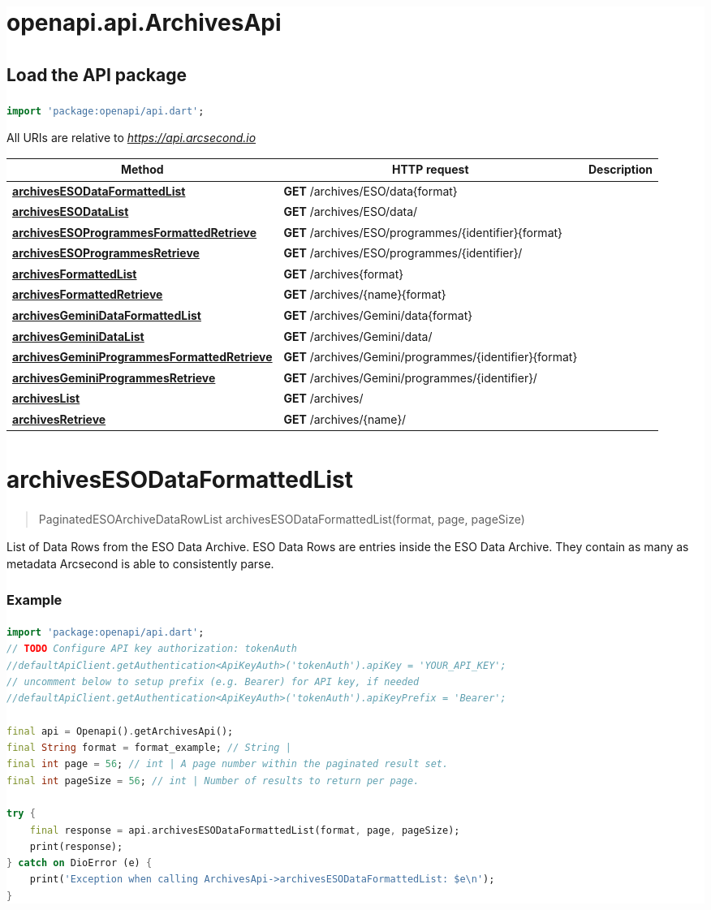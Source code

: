 # openapi.api.ArchivesApi

## Load the API package
```dart
import 'package:openapi/api.dart';
```

All URIs are relative to *https://api.arcsecond.io*

Method | HTTP request | Description
------------- | ------------- | -------------
[**archivesESODataFormattedList**](ArchivesApi.md#archivesesodataformattedlist) | **GET** /archives/ESO/data{format} | 
[**archivesESODataList**](ArchivesApi.md#archivesesodatalist) | **GET** /archives/ESO/data/ | 
[**archivesESOProgrammesFormattedRetrieve**](ArchivesApi.md#archivesesoprogrammesformattedretrieve) | **GET** /archives/ESO/programmes/{identifier}{format} | 
[**archivesESOProgrammesRetrieve**](ArchivesApi.md#archivesesoprogrammesretrieve) | **GET** /archives/ESO/programmes/{identifier}/ | 
[**archivesFormattedList**](ArchivesApi.md#archivesformattedlist) | **GET** /archives{format} | 
[**archivesFormattedRetrieve**](ArchivesApi.md#archivesformattedretrieve) | **GET** /archives/{name}{format} | 
[**archivesGeminiDataFormattedList**](ArchivesApi.md#archivesgeminidataformattedlist) | **GET** /archives/Gemini/data{format} | 
[**archivesGeminiDataList**](ArchivesApi.md#archivesgeminidatalist) | **GET** /archives/Gemini/data/ | 
[**archivesGeminiProgrammesFormattedRetrieve**](ArchivesApi.md#archivesgeminiprogrammesformattedretrieve) | **GET** /archives/Gemini/programmes/{identifier}{format} | 
[**archivesGeminiProgrammesRetrieve**](ArchivesApi.md#archivesgeminiprogrammesretrieve) | **GET** /archives/Gemini/programmes/{identifier}/ | 
[**archivesList**](ArchivesApi.md#archiveslist) | **GET** /archives/ | 
[**archivesRetrieve**](ArchivesApi.md#archivesretrieve) | **GET** /archives/{name}/ | 


# **archivesESODataFormattedList**
> PaginatedESOArchiveDataRowList archivesESODataFormattedList(format, page, pageSize)



List of Data Rows from the ESO Data Archive.  ESO Data Rows are entries inside the ESO Data Archive. They contain as many as metadata Arcsecond is able to consistently parse.

### Example
```dart
import 'package:openapi/api.dart';
// TODO Configure API key authorization: tokenAuth
//defaultApiClient.getAuthentication<ApiKeyAuth>('tokenAuth').apiKey = 'YOUR_API_KEY';
// uncomment below to setup prefix (e.g. Bearer) for API key, if needed
//defaultApiClient.getAuthentication<ApiKeyAuth>('tokenAuth').apiKeyPrefix = 'Bearer';

final api = Openapi().getArchivesApi();
final String format = format_example; // String | 
final int page = 56; // int | A page number within the paginated result set.
final int pageSize = 56; // int | Number of results to return per page.

try {
    final response = api.archivesESODataFormattedList(format, page, pageSize);
    print(response);
} catch on DioError (e) {
    print('Exception when calling ArchivesApi->archivesESODataFormattedList: $e\n');
}
```
